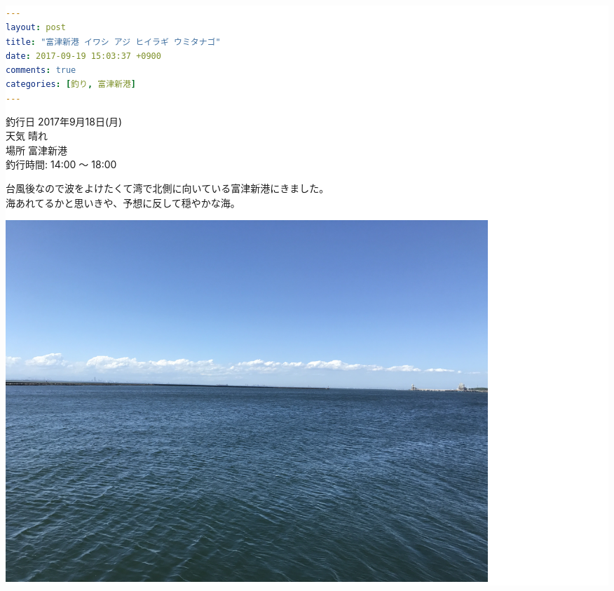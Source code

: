 ```yaml
---
layout: post
title: "富津新港 イワシ アジ ヒイラギ ウミタナゴ"
date: 2017-09-19 15:03:37 +0900
comments: true
categories: [釣り, 富津新港]
---
```


釣行日 2017年9月18日(月)  
天気 晴れ  
場所 富津新港  
釣行時間: 14:00 〜 18:00  
  
  
台風後なので波をよけたくて湾で北側に向いている富津新港にきました。  
海あれてるかと思いきや、予想に反して穏やかな海。  
  
<img src="/images/blog/20170918/IMG_2239.jpg" style="width: 80%;">    
  